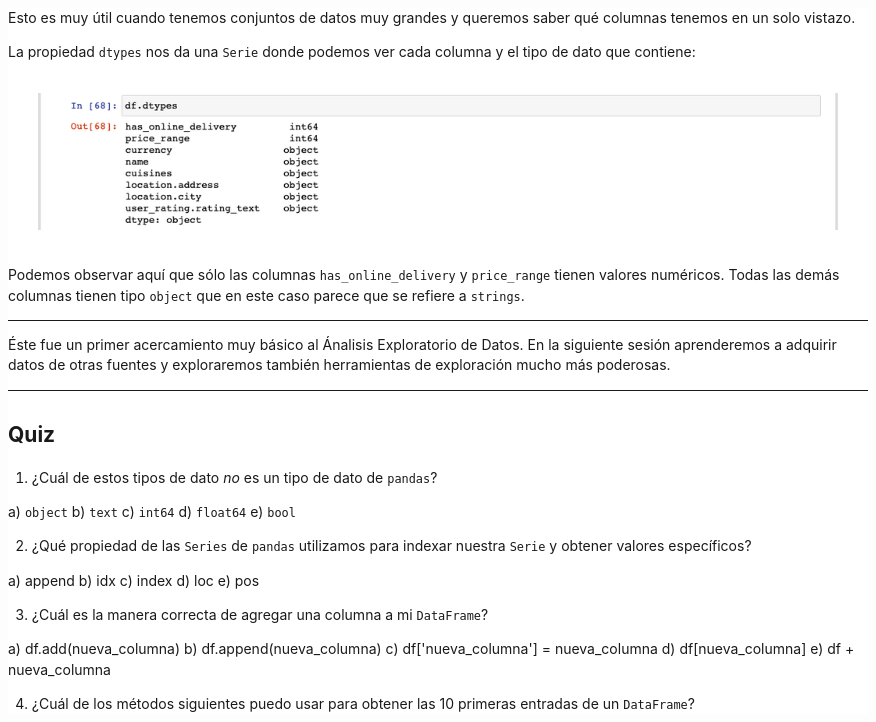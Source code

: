 Esto es muy útil cuando tenemos conjuntos de datos muy grandes y queremos saber qué columnas tenemos en un solo vistazo.

La propiedad `dtypes` nos da una `Serie` donde podemos ver cada columna y el tipo de dato que contiene:

<div style="padding: 10px; margin: 20px"><img src='./Imgs/sesion-4_49.png'></div>

Podemos observar aquí que sólo las columnas `has_online_delivery` y `price_range` tienen valores numéricos. Todas las demás columnas tienen tipo `object` que en este caso parece que se refiere a `strings`.

---

Éste fue un primer acercamiento muy básico al Ánalisis Exploratorio de Datos. En la siguiente sesión aprenderemos a adquirir datos de otras fuentes y exploraremos también herramientas de exploración mucho más poderosas. 

---

## Quiz

1. ¿Cuál de estos tipos de dato *no* es un tipo de dato de `pandas`?

a) `object`
b) `text`
c) `int64`
d) `float64`
e) `bool`

2. ¿Qué propiedad de las `Series` de `pandas` utilizamos para indexar nuestra `Serie` y obtener valores específicos?

a) append
b) idx
c) index
d) loc
e) pos

3. ¿Cuál es la manera correcta de agregar una columna a mi `DataFrame`?

a) df.add(nueva_columna)
b) df.append(nueva_columna)
c) df['nueva_columna'] = nueva_columna
d) df[nueva_columna]
e) df + nueva_columna

4. ¿Cuál de los métodos siguientes puedo usar para obtener las 10 primeras entradas de un `DataFrame`?
